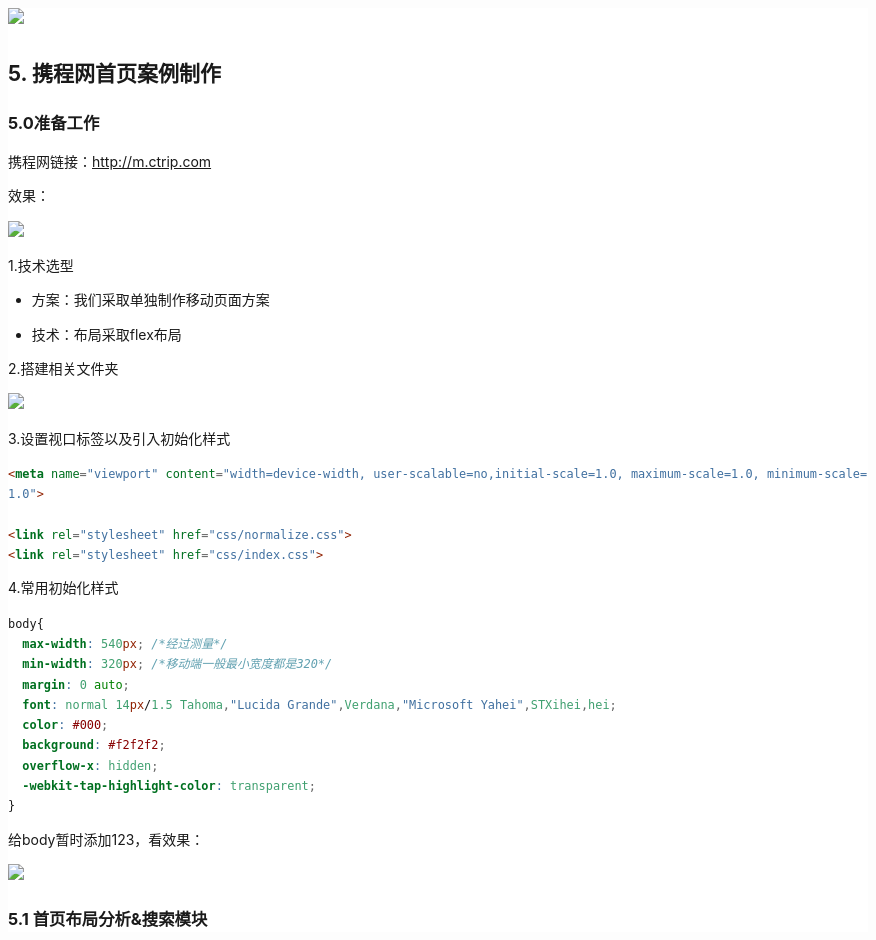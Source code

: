 ![](images\flex32.jpg)

## 5. 携程网首页案例制作

### 5.0准备工作

携程网链接：http://m.ctrip.com

效果：

![](images\xc01.jpg)

1.技术选型

- 方案：我们采取单独制作移动页面方案

- 技术：布局采取flex布局


2.搭建相关文件夹

<img src="images/5.jpg">

3.设置视口标签以及引入初始化样式

```html
<meta name="viewport" content="width=device-width, user-scalable=no,initial-scale=1.0, maximum-scale=1.0, minimum-scale=1.0">

<link rel="stylesheet" href="css/normalize.css">
<link rel="stylesheet" href="css/index.css">
```

4.常用初始化样式

```css
body{
  max-width: 540px; /*经过测量*/
  min-width: 320px; /*移动端一般最小宽度都是320*/
  margin: 0 auto;
  font: normal 14px/1.5 Tahoma,"Lucida Grande",Verdana,"Microsoft Yahei",STXihei,hei;
  color: #000;
  background: #f2f2f2;
  overflow-x: hidden;
  -webkit-tap-highlight-color: transparent;
}

```

给body暂时添加123，看效果：

![](images\xc02.jpg)

### 5.1 首页布局分析&搜索模块
